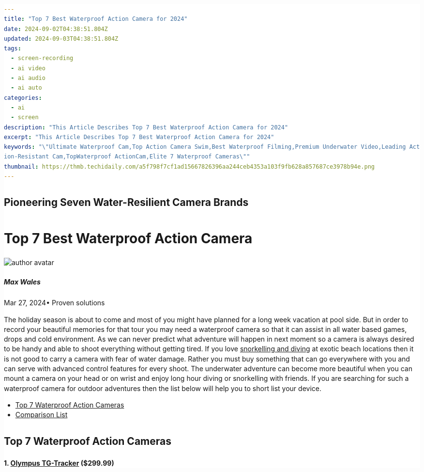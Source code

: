 ```yaml
---
title: "Top 7 Best Waterproof Action Camera for 2024"
date: 2024-09-02T04:38:51.804Z
updated: 2024-09-03T04:38:51.804Z
tags: 
  - screen-recording
  - ai video
  - ai audio
  - ai auto
categories: 
  - ai
  - screen
description: "This Article Describes Top 7 Best Waterproof Action Camera for 2024"
excerpt: "This Article Describes Top 7 Best Waterproof Action Camera for 2024"
keywords: "\"Ultimate Waterproof Cam,Top Action Camera Swim,Best Waterproof Filming,Premium Underwater Video,Leading Action-Resistant Cam,TopWaterproof ActionCam,Elite 7 Waterproof Cameras\""
thumbnail: https://thmb.techidaily.com/a5f798f7cf1ad15667826396aa244ceb4353a103f9fb628a857687ce3978b94e.png
---
```


## Pioneering Seven Water-Resilient Camera Brands

# Top 7 Best Waterproof Action Camera

![author avatar](https://images.wondershare.com/filmora/article-images/max-wales-author.jpg)

##### Max Wales

 Mar 27, 2024• Proven solutions

 The holiday season is about to come and most of you might have planned for a long week vacation at pool side. But in order to record your beautiful memories for that tour you may need a waterproof camera so that it can assist in all water based games, drops and cold environment. As we can never predict what adventure will happen in next moment so a camera is always desired to be handy and able to shoot everything without getting tired. If you love [snorkelling and diving](https://tools.techidaily.com/wondershare/filmora/download/) at exotic beach locations then it is not good to carry a camera with fear of water damage. Rather you must buy something that can go everywhere with you and can serve with advanced control features for every shoot. The underwater adventure can become more beautiful when you can mount a camera on your head or on wrist and enjoy long hour diving or snorkelling with friends. If you are searching for such a waterproof camera for outdoor adventures then the list below will help you to short list your device.

* [Top 7 Waterproof Action Cameras](#part1)
* [Comparison List](#part2)

## Top 7 Waterproof Action Cameras

#### 1\. [Olympus TG-Tracker](https://tools.techidaily.com/wondershare/filmora/download/) ($299.99)
